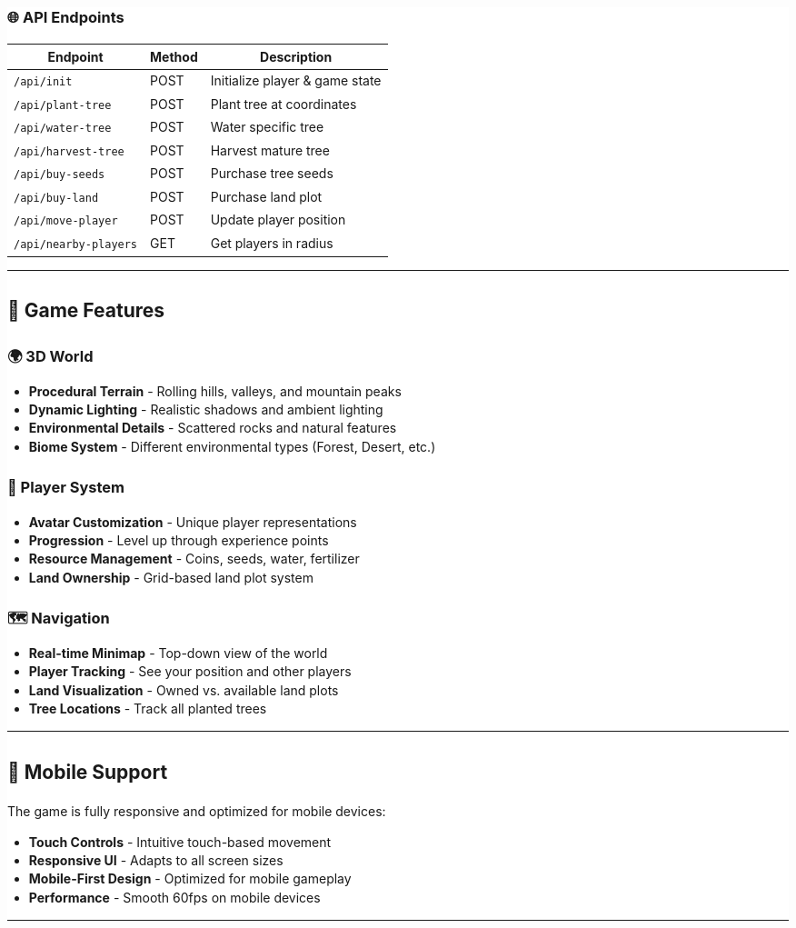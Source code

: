### 🌐 API Endpoints

| Endpoint | Method | Description |
|----------|--------|-------------|
| `/api/init` | POST | Initialize player & game state |
| `/api/plant-tree` | POST | Plant tree at coordinates |
| `/api/water-tree` | POST | Water specific tree |
| `/api/harvest-tree` | POST | Harvest mature tree |
| `/api/buy-seeds` | POST | Purchase tree seeds |
| `/api/buy-land` | POST | Purchase land plot |
| `/api/move-player` | POST | Update player position |
| `/api/nearby-players` | GET | Get players in radius |

---

## 🎨 Game Features

### 🌍 3D World

- **Procedural Terrain** - Rolling hills, valleys, and mountain peaks
- **Dynamic Lighting** - Realistic shadows and ambient lighting
- **Environmental Details** - Scattered rocks and natural features
- **Biome System** - Different environmental types (Forest, Desert, etc.)

### 👤 Player System

- **Avatar Customization** - Unique player representations
- **Progression** - Level up through experience points
- **Resource Management** - Coins, seeds, water, fertilizer
- **Land Ownership** - Grid-based land plot system

### 🗺️ Navigation

- **Real-time Minimap** - Top-down view of the world
- **Player Tracking** - See your position and other players
- **Land Visualization** - Owned vs. available land plots
- **Tree Locations** - Track all planted trees

---

## 📱 Mobile Support

The game is fully responsive and optimized for mobile devices:

- **Touch Controls** - Intuitive touch-based movement
- **Responsive UI** - Adapts to all screen sizes
- **Mobile-First Design** - Optimized for mobile gameplay
- **Performance** - Smooth 60fps on mobile devices

---